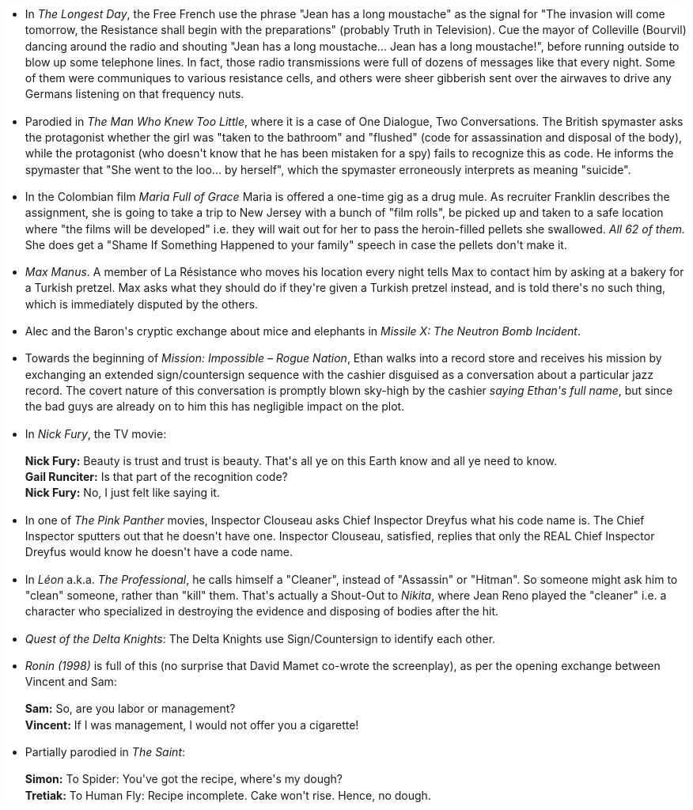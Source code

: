 -   In _The Longest Day_, the Free French use the phrase "Jean has a long moustache" as the signal for "The invasion will come tomorrow, the Resistance shall begin with the preparations" (probably Truth in Television). Cue the mayor of Colleville (Bourvil) dancing around the radio and shouting "Jean has a long moustache... Jean has a long moustache!", before running outside to blow up some telephone lines. In fact, those radio transmissions were full of dozens of messages like that every night. Some of them were communiques to various resistance cells, and others were sheer gibberish sent over the airwaves to drive any Germans listening on that frequency nuts.
-   Parodied in _The Man Who Knew Too Little_, where it is a case of One Dialogue, Two Conversations. The British spymaster asks the protagonist whether the girl was "taken to the bathroom" and "flushed" (code for assassination and disposal of the body), while the protagonist (who doesn't know that he has been mistaken for a spy) fails to recognize this as code. He informs the spymaster that "She went to the loo... by herself", which the spymaster erroneously interprets as meaning "suicide".
-   In the Colombian film _Maria Full of Grace_ Maria is offered a one-time gig as a drug mule. As recruiter Franklin describes the assignment, she is going to take a trip to New Jersey with a bunch of "film rolls", be picked up and taken to a safe location where "the films will be developed" i.e. they will wait out for her to pass the heroin-filled pellets she swallowed. _All 62 of them._ She does get a "Shame If Something Happened to your family" speech in case the pellets don't make it.
-   _Max Manus_. A member of La Résistance who moves his location every night tells Max to contact him by asking at a bakery for a Turkish pretzel. Max asks what they should do if they're given a Turkish pretzel instead, and is told there's no such thing, which is immediately disputed by the others.
-   Alec and the Baron's cryptic exchange about mice and elephants in _Missile X: The Neutron Bomb Incident_.
-   Towards the beginning of _Mission: Impossible – Rogue Nation_, Ethan walks into a record store and receives his mission by exchanging an extended sign/countersign sequence with the cashier disguised as a conversation about a particular jazz record. The covert nature of this conversation is promptly blown sky-high by the cashier _saying Ethan's full name_, but since the bad guys are already on to him this has negligible impact on the plot.
-   In _Nick Fury_, the TV movie:
    
    **Nick Fury:** Beauty is trust and trust is beauty. That's all ye on this Earth know and all ye need to know.  
    **Gail Runciter:** Is that part of the recognition code?  
    **Nick Fury:** No, I just felt like saying it.
    
-   In one of _The Pink Panther_ movies, Inspector Clouseau asks Chief Inspector Dreyfus what his code name is. The Chief Inspector sputters out that he doesn't have one. Inspector Clouseau, satisfied, replies that only the REAL Chief Inspector Dreyfus would know he doesn't have a code name.
-   In _Léon_ a.k.a. _The Professional_, he calls himself a "Cleaner", instead of "Assassin" or "Hitman". So someone might ask him to "clean" someone, rather than "kill" them. That's actually a Shout-Out to _Nikita_, where Jean Reno played the "cleaner" i.e. a character who specialized in destroying the evidence and disposing of bodies after the hit.
-   _Quest of the Delta Knights_: The Delta Knights use Sign/Countersign to identify each other.
-   _Ronin (1998)_ is full of this (no surprise that David Mamet co-wrote the screenplay), as per the opening exchange between Vincent and Sam:
    
    **Sam:** So, are you labor or management?  
    **Vincent:** If I was management, I would not offer you a cigarette!
    
-   Partially parodied in _The Saint_:
    
    **Simon:** To Spider: You've got the recipe, where's my dough?  
    **Tretiak:** To Human Fly: Recipe incomplete. Cake won't rise. Hence, no dough.
    
